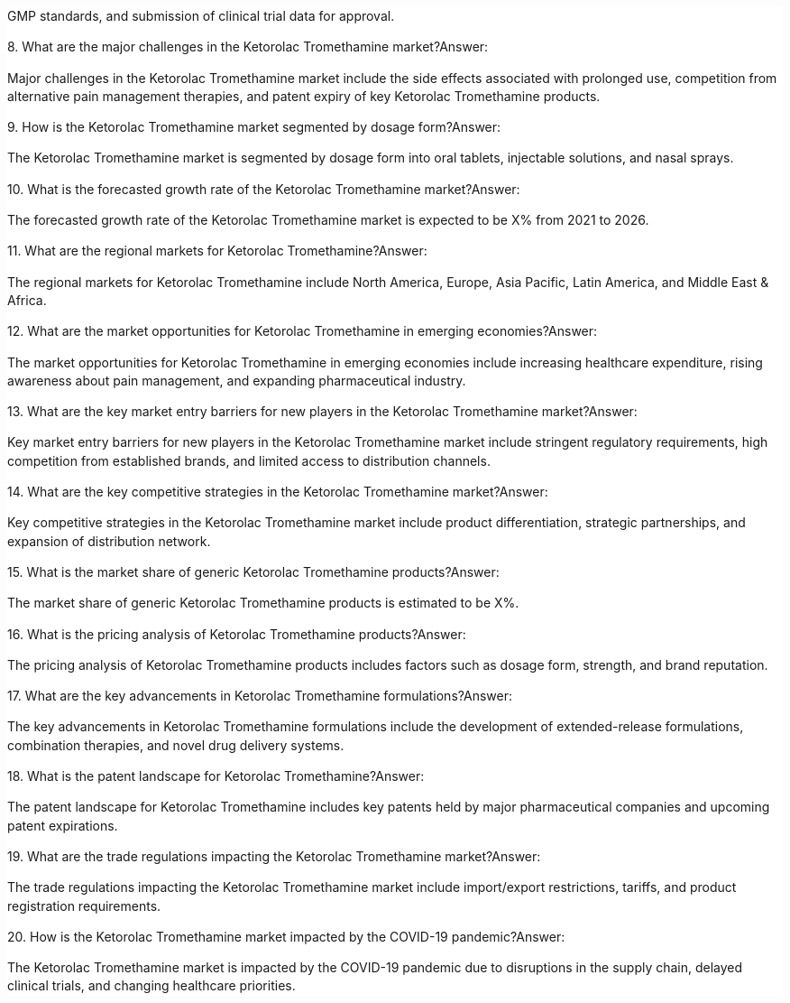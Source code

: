 GMP standards, and submission of clinical trial data for approval.</p>8. What are the major challenges in the Ketorolac Tromethamine market?Answer: <p>Major challenges in the Ketorolac Tromethamine market include the side effects associated with prolonged use, competition from alternative pain management therapies, and patent expiry of key Ketorolac Tromethamine products.</p>9. How is the Ketorolac Tromethamine market segmented by dosage form?Answer: <p>The Ketorolac Tromethamine market is segmented by dosage form into oral tablets, injectable solutions, and nasal sprays.</p>10. What is the forecasted growth rate of the Ketorolac Tromethamine market?Answer: <p>The forecasted growth rate of the Ketorolac Tromethamine market is expected to be X% from 2021 to 2026.</p>11. What are the regional markets for Ketorolac Tromethamine?Answer: <p>The regional markets for Ketorolac Tromethamine include North America, Europe, Asia Pacific, Latin America, and Middle East & Africa.</p>12. What are the market opportunities for Ketorolac Tromethamine in emerging economies?Answer: <p>The market opportunities for Ketorolac Tromethamine in emerging economies include increasing healthcare expenditure, rising awareness about pain management, and expanding pharmaceutical industry.</p>13. What are the key market entry barriers for new players in the Ketorolac Tromethamine market?Answer: <p>Key market entry barriers for new players in the Ketorolac Tromethamine market include stringent regulatory requirements, high competition from established brands, and limited access to distribution channels.</p>14. What are the key competitive strategies in the Ketorolac Tromethamine market?Answer: <p>Key competitive strategies in the Ketorolac Tromethamine market include product differentiation, strategic partnerships, and expansion of distribution network.</p>15. What is the market share of generic Ketorolac Tromethamine products?Answer: <p>The market share of generic Ketorolac Tromethamine products is estimated to be X%.</p>16. What is the pricing analysis of Ketorolac Tromethamine products?Answer: <p>The pricing analysis of Ketorolac Tromethamine products includes factors such as dosage form, strength, and brand reputation.</p>17. What are the key advancements in Ketorolac Tromethamine formulations?Answer: <p>The key advancements in Ketorolac Tromethamine formulations include the development of extended-release formulations, combination therapies, and novel drug delivery systems.</p>18. What is the patent landscape for Ketorolac Tromethamine?Answer: <p>The patent landscape for Ketorolac Tromethamine includes key patents held by major pharmaceutical companies and upcoming patent expirations.</p>19. What are the trade regulations impacting the Ketorolac Tromethamine market?Answer: <p>The trade regulations impacting the Ketorolac Tromethamine market include import/export restrictions, tariffs, and product registration requirements.</p>20. How is the Ketorolac Tromethamine market impacted by the COVID-19 pandemic?Answer: <p>The Ketorolac Tromethamine market is impacted by the COVID-19 pandemic due to disruptions in the supply chain, delayed clinical trials, and changing healthcare priorities.</p></strong></p>

